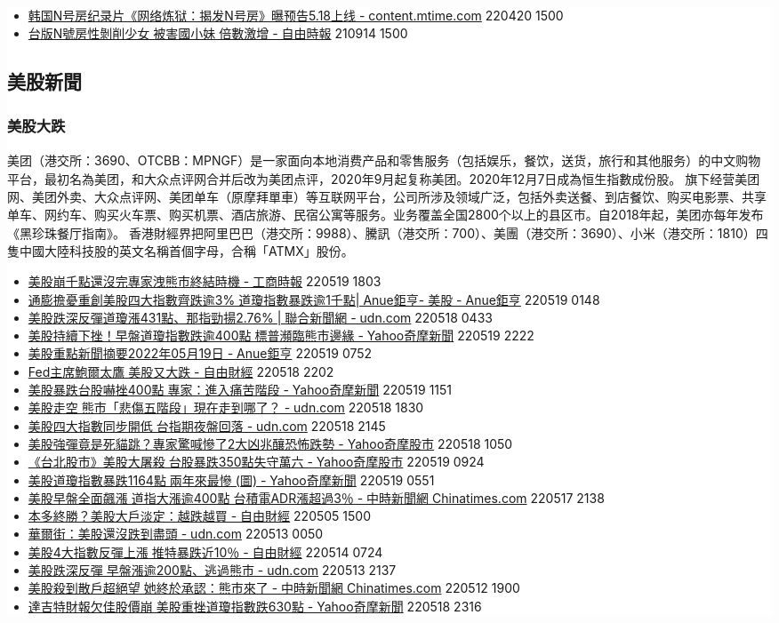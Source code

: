 - [韩国N号房纪录片《网络炼狱：揭发N号房》曝预告5.18上线 - content.mtime.com](http://content.mtime.com/article/228866846 "韩国N号房纪录片《网络炼狱：揭发N号房》曝预告5.18上线 - content.mtime.com") 220420 1500
- [台版N號房性剝削少女 被害國小妹 倍數激增 - 自由時報](https://news.ltn.com.tw/news/society/paper/1472687 "台版N號房性剝削少女 被害國小妹 倍數激增 - 自由時報") 210914 1500

## 美股新聞

### 美股大跌

美团（港交所：3690、OTCBB：MPNGF）是一家面向本地消费产品和零售服务（包括娱乐，餐饮，送货，旅行和其他服务）的中文购物平台，最初名為美团，和大众点评网合并后改为美团点评，2020年9月起复称美团。2020年12月7日成為恒生指數成份股。
旗下经营美团网、美团外卖、大众点评网、美团单车（原摩拜單車）等互联网平台，公司所涉及领域广泛，包括外卖送餐、到店餐饮、购买电影票、共享单车、网约车、购买火车票、购买机票、酒店旅游、民宿公寓等服务。业务覆盖全国2800个以上的县区市。自2018年起，美团亦每年发布《黑珍珠餐厅指南》。
香港財經界把阿里巴巴（港交所：9988）、騰訊（港交所：700）、美團（港交所：3690）、小米（港交所：1810）四隻中國大陸科技股的英文名稱首個字母，合稱「ATMX」股份。
- [美股崩千點還沒完專家洩熊市終結時機 - 工商時報](https://ctee.com.tw/news/global/645899.html "美股崩千點還沒完專家洩熊市終結時機 - 工商時報") 220519 1803
- [通膨擔憂重創美股四大指數齊跌逾3% 道瓊指數暴跌逾1千點| Anue鉅亨- 美股 - Anue鉅亨](https://news.cnyes.com/news/id/4875559 "通膨擔憂重創美股四大指數齊跌逾3% 道瓊指數暴跌逾1千點| Anue鉅亨- 美股 - Anue鉅亨") 220519 0148
- [美股跌深反彈道瓊漲431點、那指勁揚2.76% | 聯合新聞網 - udn.com](https://udn.com/news/story/6811/6321067 "美股跌深反彈道瓊漲431點、那指勁揚2.76% | 聯合新聞網 - udn.com") 220518 0433
- [美股持續下挫！早盤道瓊指數跌逾400點 標普瀕臨熊市邊緣 - Yahoo奇摩新聞](https://tw.news.yahoo.com/%E7%BE%8E%E8%82%A1%E6%8C%81%E7%BA%8C%E4%B8%8B%E6%8C%AB-%E6%97%A9%E7%9B%A4%E9%81%93%E7%93%8A%E6%8C%87%E6%95%B8%E8%B7%8C%E9%80%BE400%E9%BB%9E-%E6%A8%99%E6%99%AE%E7%80%95%E8%87%A8%E7%86%8A%E5%B8%82%E9%82%8A%E7%B7%A3-142203681.html "美股持續下挫！早盤道瓊指數跌逾400點 標普瀕臨熊市邊緣 - Yahoo奇摩新聞") 220519 2222
- [美股重點新聞摘要2022年05月19日 - Anue鉅亨](https://m.cnyes.com/news/id/4875588 "美股重點新聞摘要2022年05月19日 - Anue鉅亨") 220519 0752
- [Fed主席鮑爾太鷹 美股又大跌 - 自由財經](https://ec.ltn.com.tw/article/breakingnews/3931358 "Fed主席鮑爾太鷹 美股又大跌 - 自由財經") 220518 2202
- [美股暴跌台股嚇挫400點 專家：進入痛苦階段 - Yahoo奇摩新聞](https://tw.news.yahoo.com/%E7%BE%8E%E8%82%A1%E6%9A%B4%E8%B7%8C%E5%8F%B0%E8%82%A1%E5%9A%87%E6%8C%AB400%E9%BB%9E-%E5%B0%88%E5%AE%B6-%E9%80%B2%E5%85%A5%E7%97%9B%E8%8B%A6%E9%9A%8E%E6%AE%B5-032804964.html "美股暴跌台股嚇挫400點 專家：進入痛苦階段 - Yahoo奇摩新聞") 220519 1151
- [美股走空 熊市「悲傷五階段」現在走到哪了？ - udn.com](https://udn.com/news/story/6811/6323082 "美股走空 熊市「悲傷五階段」現在走到哪了？ - udn.com") 220518 1830
- [美股四大指數同步開低 台指期夜盤回落 - udn.com](https://udn.com/news/story/7255/6323394?from=udn-ch1_breaknews-1-0-news "美股四大指數同步開低 台指期夜盤回落 - udn.com") 220518 2145
- [美股強彈竟是死貓跳？專家驚喊慘了2大凶兆釀恐怖跌勢 - Yahoo奇摩股市](https://tw.stock.yahoo.com/news/%E7%BE%8E%E8%82%A1%E5%BC%B7%E5%BD%88%E7%AB%9F%E6%98%AF%E6%AD%BB%E8%B2%93%E8%B7%B3-%E5%B0%88%E5%AE%B6%E9%A9%9A%E5%96%8A%E6%85%98%E4%BA%86-2%E5%A4%A7%E5%87%B6%E5%85%86%E9%87%80%E6%81%90%E6%80%96%E8%B7%8C%E5%8B%A2-020033124.html "美股強彈竟是死貓跳？專家驚喊慘了2大凶兆釀恐怖跌勢 - Yahoo奇摩股市") 220518 1050
- [《台北股市》美股大屠殺 台股暴跌350點失守萬六 - Yahoo奇摩股市](https://tw.stock.yahoo.com/news/%E5%8F%B0%E5%8C%97%E8%82%A1%E5%B8%82-%E7%BE%8E%E8%82%A1%E5%A4%A7%E5%B1%A0%E6%AE%BA-%E5%8F%B0%E8%82%A1%E6%9A%B4%E8%B7%8C350%E9%BB%9E%E5%A4%B1%E5%AE%88%E8%90%AC%E5%85%AD-010944207.html "《台北股市》美股大屠殺 台股暴跌350點失守萬六 - Yahoo奇摩股市") 220519 0924
- [美股道瓊指數暴跌1164點 兩年來最慘 (圖) - Yahoo奇摩新聞](https://tw.news.yahoo.com/%E7%BE%8E%E8%82%A1%E9%81%93%E7%93%8A%E6%8C%87%E6%95%B8%E6%9A%B4%E8%B7%8C1164%E9%BB%9E-%E5%85%A9%E5%B9%B4%E4%BE%86%E6%9C%80%E6%85%98-%E5%9C%96-215132343.html "美股道瓊指數暴跌1164點 兩年來最慘 (圖) - Yahoo奇摩新聞") 220519 0551
- [美股早盤全面飆漲 道指大漲逾400點 台積電ADR漲超過3％ - 中時新聞網 Chinatimes.com](https://www.chinatimes.com/realtimenews/20220517005608-260410 "美股早盤全面飆漲 道指大漲逾400點 台積電ADR漲超過3％ - 中時新聞網 Chinatimes.com") 220517 2138
- [本多終勝？美股大戶淡定：越跌越買 - 自由財經](https://ec.ltn.com.tw/article/breakingnews/3916502 "本多終勝？美股大戶淡定：越跌越買 - 自由財經") 220505 1500
- [華爾街：美股還沒跌到盡頭 - udn.com](https://udn.com/news/story/6811/6309397 "華爾街：美股還沒跌到盡頭 - udn.com") 220513 0050
- [美股4大指數反彈上漲 推特暴跌近10％ - 自由財經](https://ec.ltn.com.tw/article/breakingnews/3926180 "美股4大指數反彈上漲 推特暴跌近10％ - 自由財經") 220514 0724
- [美股跌深反彈 早盤漲逾200點、逃過熊市 - udn.com](https://udn.com/news/story/6811/6311749 "美股跌深反彈 早盤漲逾200點、逃過熊市 - udn.com") 220513 2137
- [美股殺到散戶超絕望 她終於承認：熊市來了 - 中時新聞網 Chinatimes.com](https://www.chinatimes.com/realtimenews/20220512004567-260410 "美股殺到散戶超絕望 她終於承認：熊市來了 - 中時新聞網 Chinatimes.com") 220512 1900
- [達吉特財報欠佳股價崩 美股重挫道瓊指數跌630點 - Yahoo奇摩新聞](https://tw.news.yahoo.com/%E9%81%94%E5%90%89%E7%89%B9%E8%B2%A1%E5%A0%B1%E6%AC%A0%E4%BD%B3%E8%82%A1%E5%83%B9%E5%B4%A9-%E7%BE%8E%E8%82%A1%E9%87%8D%E6%8C%AB%E9%81%93%E7%93%8A%E6%8C%87%E6%95%B8%E8%B7%8C630%E9%BB%9E-151621929.html "達吉特財報欠佳股價崩 美股重挫道瓊指數跌630點 - Yahoo奇摩新聞") 220518 2316